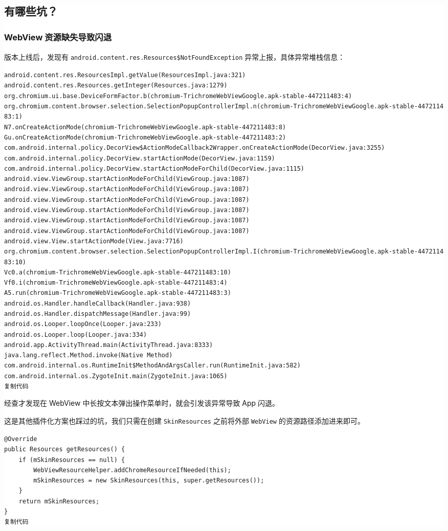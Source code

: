 有哪些坑？
-----

### WebView 资源缺失导致闪退

版本上线后，发现有 `android.content.res.Resources$NotFoundException` 异常上报，具体异常堆栈信息：

```
android.content.res.ResourcesImpl.getValue(ResourcesImpl.java:321)
android.content.res.Resources.getInteger(Resources.java:1279)
org.chromium.ui.base.DeviceFormFactor.b(chromium-TrichromeWebViewGoogle.apk-stable-447211483:4)
org.chromium.content.browser.selection.SelectionPopupControllerImpl.n(chromium-TrichromeWebViewGoogle.apk-stable-447211483:1)
N7.onCreateActionMode(chromium-TrichromeWebViewGoogle.apk-stable-447211483:8)
Gu.onCreateActionMode(chromium-TrichromeWebViewGoogle.apk-stable-447211483:2)
com.android.internal.policy.DecorView$ActionModeCallback2Wrapper.onCreateActionMode(DecorView.java:3255)
com.android.internal.policy.DecorView.startActionMode(DecorView.java:1159)
com.android.internal.policy.DecorView.startActionModeForChild(DecorView.java:1115)
android.view.ViewGroup.startActionModeForChild(ViewGroup.java:1087)
android.view.ViewGroup.startActionModeForChild(ViewGroup.java:1087)
android.view.ViewGroup.startActionModeForChild(ViewGroup.java:1087)
android.view.ViewGroup.startActionModeForChild(ViewGroup.java:1087)
android.view.ViewGroup.startActionModeForChild(ViewGroup.java:1087)
android.view.ViewGroup.startActionModeForChild(ViewGroup.java:1087)
android.view.View.startActionMode(View.java:7716)
org.chromium.content.browser.selection.SelectionPopupControllerImpl.I(chromium-TrichromeWebViewGoogle.apk-stable-447211483:10)
Vc0.a(chromium-TrichromeWebViewGoogle.apk-stable-447211483:10)
Vf0.i(chromium-TrichromeWebViewGoogle.apk-stable-447211483:4)
A5.run(chromium-TrichromeWebViewGoogle.apk-stable-447211483:3)
android.os.Handler.handleCallback(Handler.java:938)
android.os.Handler.dispatchMessage(Handler.java:99)
android.os.Looper.loopOnce(Looper.java:233)
android.os.Looper.loop(Looper.java:334)
android.app.ActivityThread.main(ActivityThread.java:8333)
java.lang.reflect.Method.invoke(Native Method)
com.android.internal.os.RuntimeInit$MethodAndArgsCaller.run(RuntimeInit.java:582)
com.android.internal.os.ZygoteInit.main(ZygoteInit.java:1065)
复制代码
```

经查才发现在 WebView 中长按文本弹出操作菜单时，就会引发该异常导致 App 闪退。

这是其他插件化方案也踩过的坑，我们只需在创建 `SkinResources` 之前将外部 `WebView` 的资源路径添加进来即可。

```
@Override
public Resources getResources() {
    if (mSkinResources == null) {
        WebViewResourceHelper.addChromeResourceIfNeeded(this);
        mSkinResources = new SkinResources(this, super.getResources());
    }
    return mSkinResources;
}
复制代码
```
